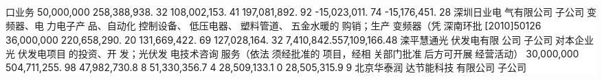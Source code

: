 口业务
50,000,000
258,388,938.
32
108,002,153.
41
197,081,892.
92
-15,023,011.
74
-15,176,451.
28
深圳日业电
气有限公司
子公司
变频器、电
力电子产
品、自动化
控制设备、
低压电器、
塑料管道、
五金水暖的
购销；生产
变频器（凭
深南环批
[2010]50126
36,000,000
220,658,290.
20
131,669,422.
69
127,028,164.
32
7,410,842.557,109,166.48
滦平慧通光
伏发电有限
公司
子公司
对本企业光
伏发电项目
的投资、开
发；光伏发
电技术咨询
服务（依法
须经批准的
项目，经相
关部门批准
后方可开展
经营活动）
30,000,000
504,711,255.
98
47,982,730.8
8
51,330,356.7
4
28,509,133.1
0
28,505,315.9
9
北京华泰润
达节能科技
有限公司
子公司
